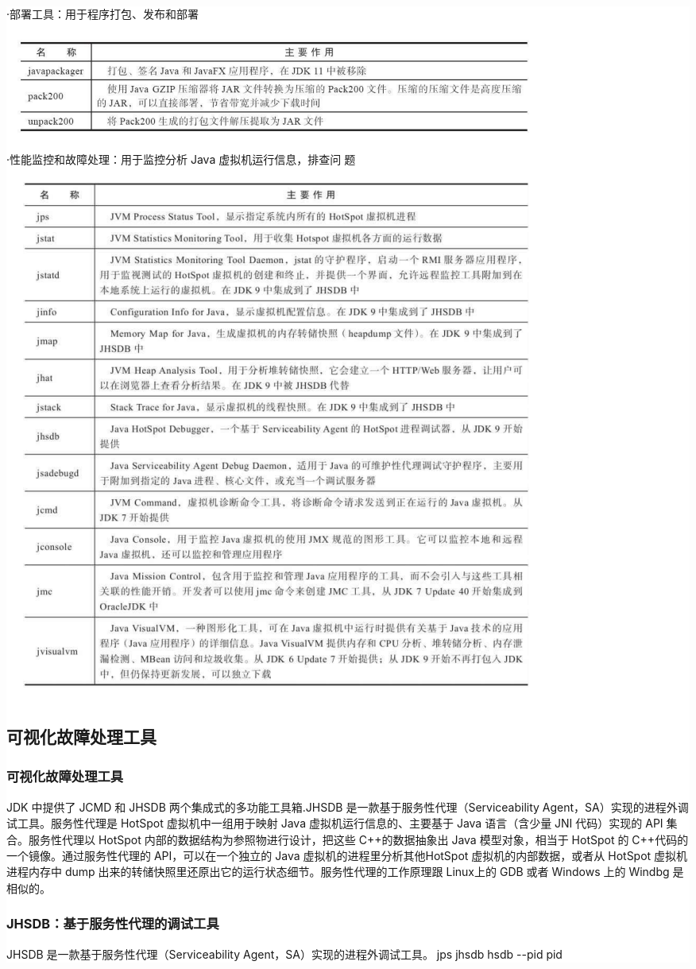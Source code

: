 ·部署工具：用于程序打包、发布和部署
<img src="img\屏幕截图 2023-03-16 151946.png">

·性能监控和故障处理：用于监控分析 Java 虚拟机运行信息，排查问
题
<img src="img\屏幕截图 2023-03-16 152101.png">

## 可视化故障处理工具
### 可视化故障处理工具
JDK 中提供了 JCMD 和 JHSDB 两个集成式的多功能工具箱.JHSDB 是一款基于服务性代理（Serviceability Agent，SA）实现的进程外调试工具。服务性代理是 HotSpot 虚拟机中一组用于映射 Java 虚拟机运行信息的、主要基于 Java 语言（含少量 JNI 代码）实现的 API 集合。服务性代理以 HotSpot 内部的数据结构为参照物进行设计，把这些 C++的数据抽象出 Java 模型对象，相当于 HotSpot 的 C++代码的一个镜像。通过服务性代理的 API，可以在一个独立的 Java 虚拟机的进程里分析其他HotSpot 虚拟机的内部数据，或者从 HotSpot 虚拟机进程内存中 dump 出来的转储快照里还原出它的运行状态细节。服务性代理的工作原理跟 Linux上的 GDB 或者 Windows 上的 Windbg 是相似的。
### JHSDB：基于服务性代理的调试工具
JHSDB 是一款基于服务性代理（Serviceability Agent，SA）实现的进程外调试工具。
jps 
jhsdb hsdb --pid pid
